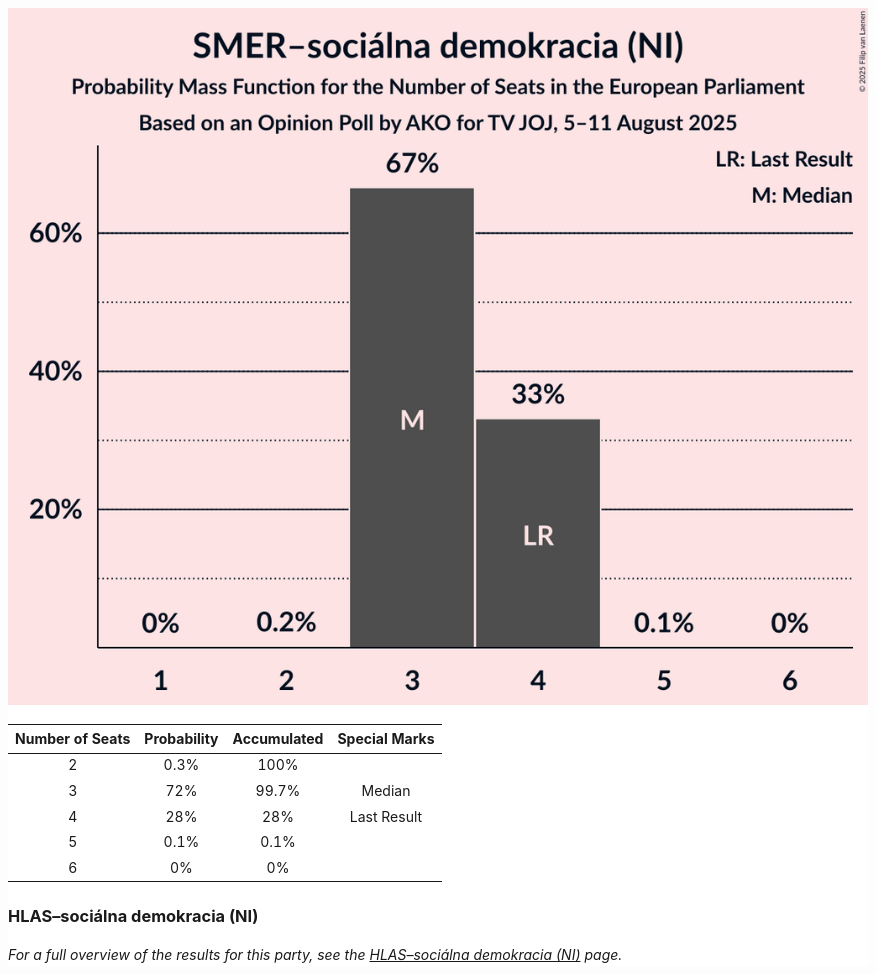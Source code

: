 ![Graph with seats probability mass function not yet produced](2025-08-11-AKO-seats-pmf-smer–sociálnademokraciani.png "Seats Probability Mass Function")

| Number of Seats | Probability | Accumulated | Special Marks |
|:---------------:|:-----------:|:-----------:|:-------------:|
| 2 | 0.3% | 100% |  |
| 3 | 72% | 99.7% | Median |
| 4 | 28% | 28% | Last Result |
| 5 | 0.1% | 0.1% |  |
| 6 | 0% | 0% |  |

### HLAS–sociálna demokracia (NI)

*For a full overview of the results for this party, see the [HLAS–sociálna demokracia (NI)](party-hlas–sociálnademokraciani.html) page.*
